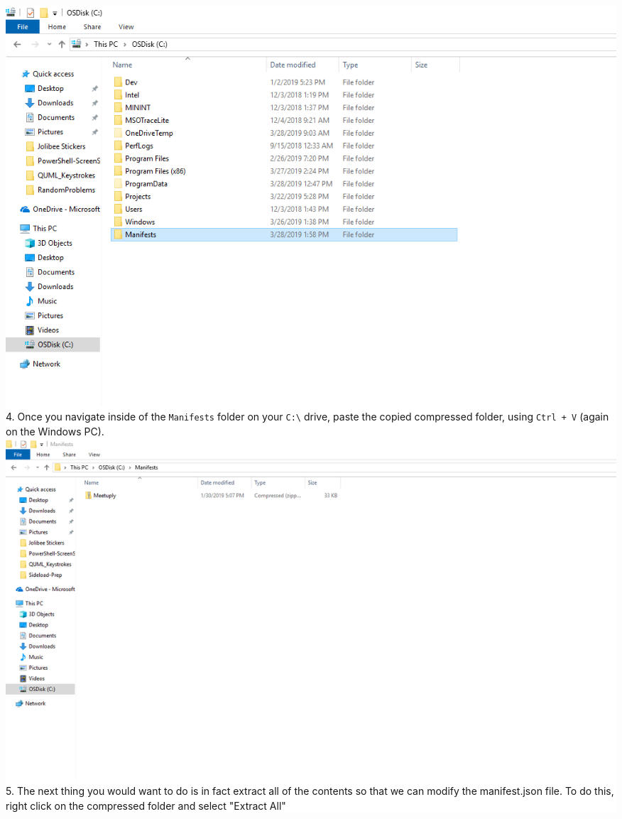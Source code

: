    ![Screenshot25](Sideload-Prep/manifests.png)
4. Once you navigate inside of the `Manifests` folder on your `C:\` drive, paste the copied compressed folder, using `Ctrl + V` (again on the Windows PC). 
   ![Screenshot26](Sideload-Prep/manifest-pasted.png)
5. The next thing you would want to do is in fact extract all of the contents so that we can modify the manifest.json file. To do this, right click on the compressed folder and select "Extract All"